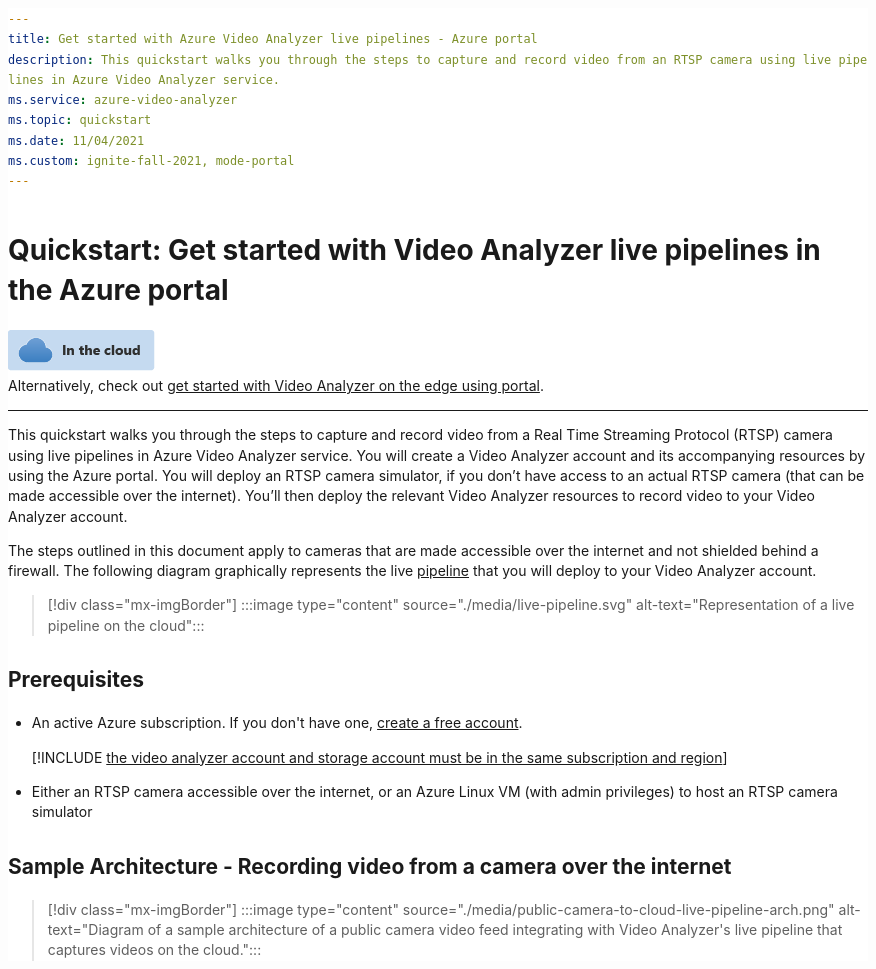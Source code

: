 ```yaml
---
title: Get started with Azure Video Analyzer live pipelines - Azure portal
description: This quickstart walks you through the steps to capture and record video from an RTSP camera using live pipelines in Azure Video Analyzer service.
ms.service: azure-video-analyzer
ms.topic: quickstart
ms.date: 11/04/2021
ms.custom: ignite-fall-2021, mode-portal
---
```


# Quickstart: Get started with Video Analyzer live pipelines in the Azure portal

![cloud icon](media/env-icon/cloud.png)  
Alternatively, check out [get started with Video Analyzer on the edge using portal](../edge/get-started-detect-motion-emit-events-portal.md).

---

This quickstart walks you through the steps to capture and record video from a Real Time Streaming Protocol (RTSP) camera using live pipelines in Azure Video Analyzer service.
You will create a Video Analyzer account and its accompanying resources by using the Azure portal. You will deploy an RTSP camera simulator, if you don’t have access to an actual RTSP camera (that can be made accessible over the internet). You’ll then deploy the relevant Video Analyzer resources to record video to your Video Analyzer account.

The steps outlined in this document apply to cameras that are made accessible over the internet and not shielded behind a firewall. The following diagram graphically represents the live [pipeline](../pipeline.md) that you will deploy to your Video Analyzer account.

> [!div class="mx-imgBorder"]
> :::image type="content" source="./media/live-pipeline.svg" alt-text="Representation of a live pipeline on the cloud":::

## Prerequisites

- An active Azure subscription. If you don't have one, [create a free account](https://azure.microsoft.com/free/).

  [!INCLUDE [the video analyzer account and storage account must be in the same subscription and region](../includes/note-account-storage-same-subscription.md)]
- Either an RTSP camera accessible over the internet, or an Azure Linux VM (with admin privileges) to host an RTSP camera simulator

## Sample Architecture - Recording video from a camera over the internet
> [!div class="mx-imgBorder"]
> :::image type="content" source="./media/public-camera-to-cloud-live-pipeline-arch.png" alt-text="Diagram of a sample architecture of a public camera video feed integrating with Video Analyzer's live pipeline that captures videos on the cloud.":::
